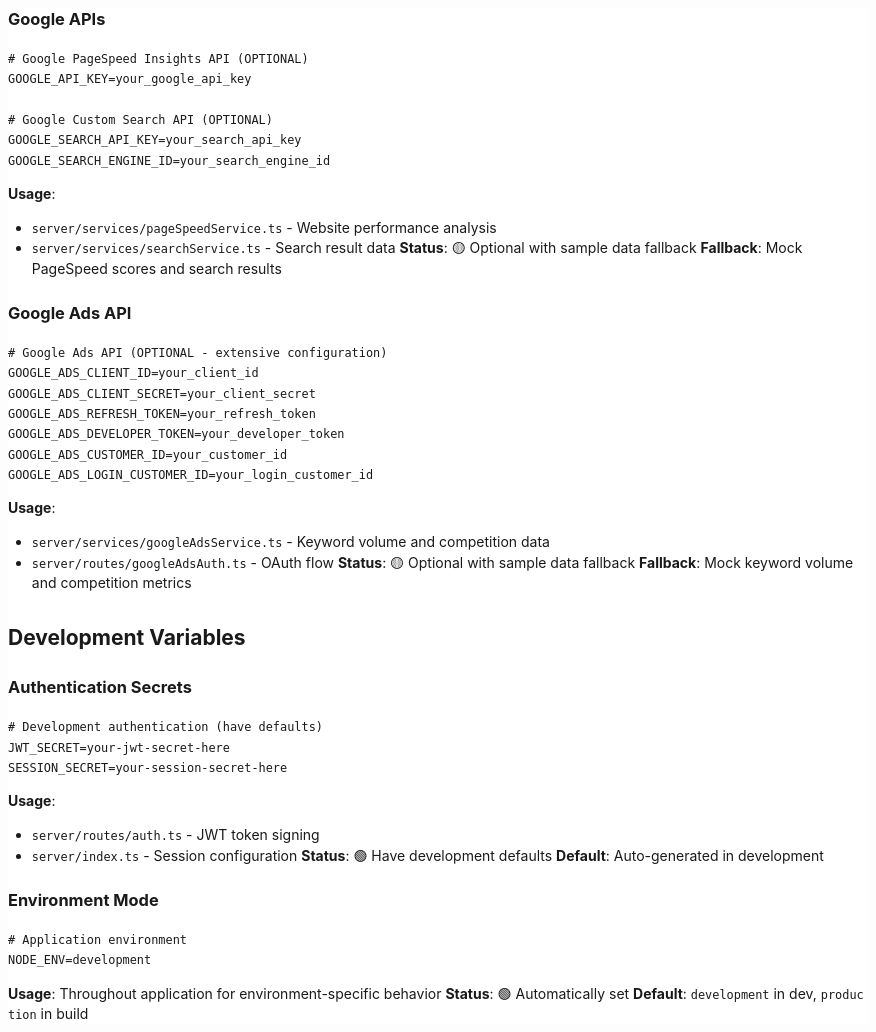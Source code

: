 ### Google APIs
```env
# Google PageSpeed Insights API (OPTIONAL)
GOOGLE_API_KEY=your_google_api_key

# Google Custom Search API (OPTIONAL)  
GOOGLE_SEARCH_API_KEY=your_search_api_key
GOOGLE_SEARCH_ENGINE_ID=your_search_engine_id
```
**Usage**:
- `server/services/pageSpeedService.ts` - Website performance analysis
- `server/services/searchService.ts` - Search result data
**Status**: 🟡 Optional with sample data fallback
**Fallback**: Mock PageSpeed scores and search results

### Google Ads API
```env
# Google Ads API (OPTIONAL - extensive configuration)
GOOGLE_ADS_CLIENT_ID=your_client_id
GOOGLE_ADS_CLIENT_SECRET=your_client_secret
GOOGLE_ADS_REFRESH_TOKEN=your_refresh_token
GOOGLE_ADS_DEVELOPER_TOKEN=your_developer_token
GOOGLE_ADS_CUSTOMER_ID=your_customer_id
GOOGLE_ADS_LOGIN_CUSTOMER_ID=your_login_customer_id
```
**Usage**:
- `server/services/googleAdsService.ts` - Keyword volume and competition data
- `server/routes/googleAdsAuth.ts` - OAuth flow
**Status**: 🟡 Optional with sample data fallback
**Fallback**: Mock keyword volume and competition metrics

## Development Variables

### Authentication Secrets
```env
# Development authentication (have defaults)
JWT_SECRET=your-jwt-secret-here
SESSION_SECRET=your-session-secret-here
```
**Usage**:
- `server/routes/auth.ts` - JWT token signing
- `server/index.ts` - Session configuration
**Status**: 🟢 Have development defaults
**Default**: Auto-generated in development

### Environment Mode
```env
# Application environment
NODE_ENV=development
```
**Usage**: Throughout application for environment-specific behavior
**Status**: 🟢 Automatically set
**Default**: `development` in dev, `production` in build
